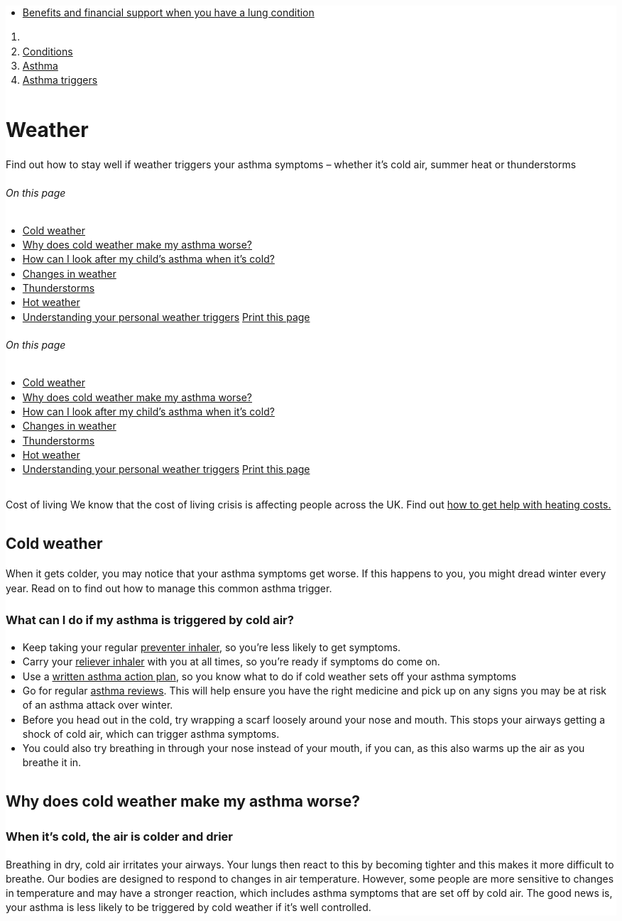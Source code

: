 * [Benefits and financial support when you have a lung condition](/living-with/benefits)
1. 
3. [Conditions](/conditions)
5. [Asthma](/conditions/asthma)
7. [Asthma triggers](/conditions/asthma/asthma-triggers)
# Weather
Find out how to stay well if weather triggers your asthma symptoms – whether it’s cold air, summer heat or thunderstorms
###### On this page
* [Cold weather](#cold-weather)
* [Why does cold weather make my asthma worse?](#why-does-cold-weather-make-my-asthma-worse)
* [How can I look after my child’s asthma when it’s cold?](#how-can-i-look-after-my-child’s-asthma-when-it’s-cold)
* [Changes in weather](#changes-in-weather)
* [Thunderstorms](#thunderstorms)
* [Hot weather](#hot-weather)
* [Understanding your personal weather triggers](#understanding-your-personal-weather-triggers)
[Print this page](javascript:window.print();) 
###### On this page
* [Cold weather](#cold-weather)
* [Why does cold weather make my asthma worse?](#why-does-cold-weather-make-my-asthma-worse)
* [How can I look after my child’s asthma when it’s cold?](#how-can-i-look-after-my-child’s-asthma-when-it’s-cold)
* [Changes in weather](#changes-in-weather)
* [Thunderstorms](#thunderstorms)
* [Hot weather](#hot-weather)
* [Understanding your personal weather triggers](#understanding-your-personal-weather-triggers)
[Print this page](javascript:window.print();) 
## 
 Cost of living
We know that the cost of living crisis is affecting people across the UK. Find out [how to get help with heating costs.](https://www.blf.org.uk/support-for-you/welfare-benefits/heating-costs)
## Cold weather
When it gets colder, you may notice that your asthma symptoms get worse. If this happens to you, you might dread winter every year. Read on to find out how to manage this common asthma trigger.
### What can I do if my asthma is triggered by cold air?
* Keep taking your regular [preventer inhaler](https://www.asthma.org.uk/advice/inhalers-medicines-treatments/inhalers-and-spacers/preventer/), so you’re less likely to get symptoms.
* Carry your [reliever inhaler](https://www.asthma.org.uk/advice/inhalers-medicines-treatments/inhalers-and-spacers/reliever/) with you at all times, so you’re ready if symptoms do come on.
* Use a [written asthma action plan](https://www.asthma.org.uk/advice/manage-your-asthma/action-plan/), so you know what to do if cold weather sets off your asthma symptoms
* Go for regular [asthma reviews](https://www.asthma.org.uk/advice/manage-your-asthma/adult-review/). This will help ensure you have the right medicine and pick up on any signs you may be at risk of an asthma attack over winter.
* Before you head out in the cold, try wrapping a scarf loosely around your nose and mouth. This stops your airways getting a shock of cold air, which can trigger asthma symptoms.
* You could also try breathing in through your nose instead of your mouth, if you can, as this also warms up the air as you breathe it in.
## Why does cold weather make my asthma worse?
### When it’s cold, the air is colder and drier
Breathing in dry, cold air irritates your airways. Your lungs then react to this by becoming tighter and this makes it more difficult to breathe.
Our bodies are designed to respond to changes in air temperature. However, some people are more sensitive to changes in temperature and may have a stronger reaction, which includes asthma symptoms that are set off by cold air. The good news is, your asthma is less likely to be triggered by cold weather if it’s well controlled.